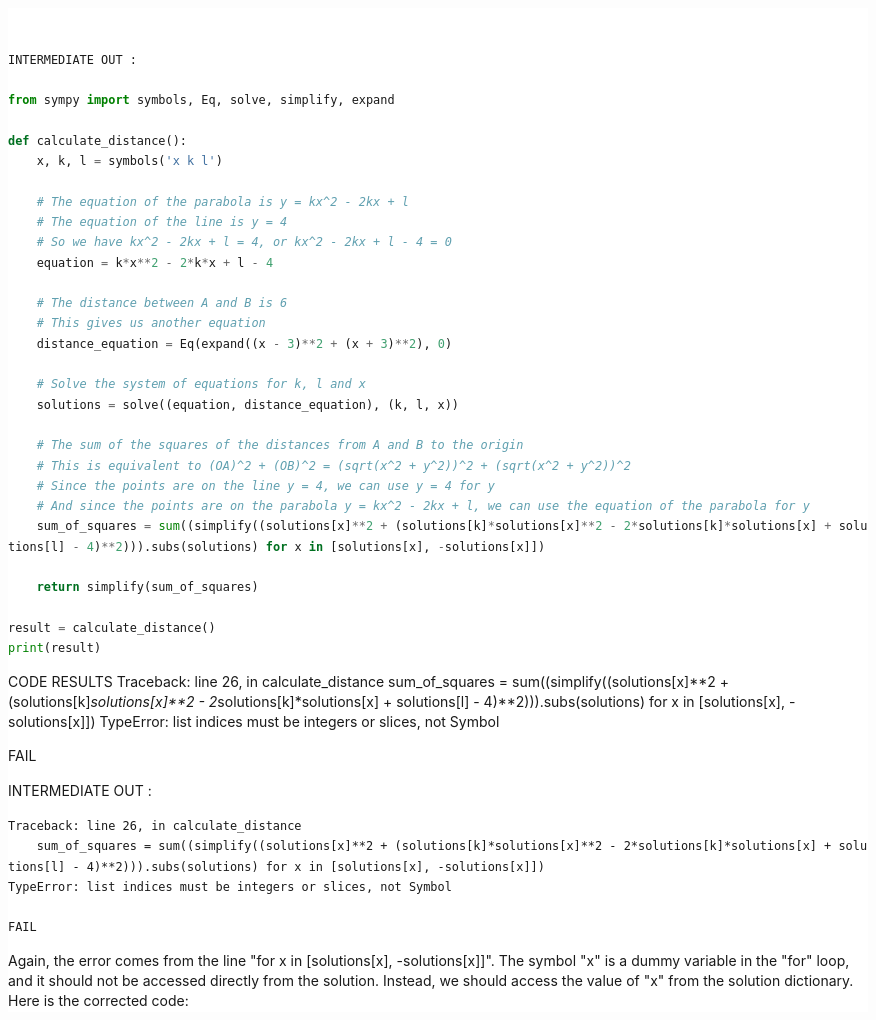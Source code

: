 ```python


INTERMEDIATE OUT :

from sympy import symbols, Eq, solve, simplify, expand

def calculate_distance():
    x, k, l = symbols('x k l')

    # The equation of the parabola is y = kx^2 - 2kx + l
    # The equation of the line is y = 4
    # So we have kx^2 - 2kx + l = 4, or kx^2 - 2kx + l - 4 = 0
    equation = k*x**2 - 2*k*x + l - 4

    # The distance between A and B is 6
    # This gives us another equation
    distance_equation = Eq(expand((x - 3)**2 + (x + 3)**2), 0)

    # Solve the system of equations for k, l and x
    solutions = solve((equation, distance_equation), (k, l, x))

    # The sum of the squares of the distances from A and B to the origin
    # This is equivalent to (OA)^2 + (OB)^2 = (sqrt(x^2 + y^2))^2 + (sqrt(x^2 + y^2))^2
    # Since the points are on the line y = 4, we can use y = 4 for y
    # And since the points are on the parabola y = kx^2 - 2kx + l, we can use the equation of the parabola for y
    sum_of_squares = sum((simplify((solutions[x]**2 + (solutions[k]*solutions[x]**2 - 2*solutions[k]*solutions[x] + solutions[l] - 4)**2))).subs(solutions) for x in [solutions[x], -solutions[x]])

    return simplify(sum_of_squares)

result = calculate_distance()
print(result)
```

CODE RESULTS Traceback: line 26, in calculate_distance
    sum_of_squares = sum((simplify((solutions[x]**2 + (solutions[k]*solutions[x]**2 - 2*solutions[k]*solutions[x] + solutions[l] - 4)**2))).subs(solutions) for x in [solutions[x], -solutions[x]])
TypeError: list indices must be integers or slices, not Symbol

FAIL


INTERMEDIATE OUT :
```output
Traceback: line 26, in calculate_distance
    sum_of_squares = sum((simplify((solutions[x]**2 + (solutions[k]*solutions[x]**2 - 2*solutions[k]*solutions[x] + solutions[l] - 4)**2))).subs(solutions) for x in [solutions[x], -solutions[x]])
TypeError: list indices must be integers or slices, not Symbol

FAIL

```
Again, the error comes from the line "for x in [solutions[x], -solutions[x]]". The symbol "x" is a dummy variable in the "for" loop, and it should not be accessed directly from the solution. Instead, we should access the value of "x" from the solution dictionary. Here is the corrected code:
